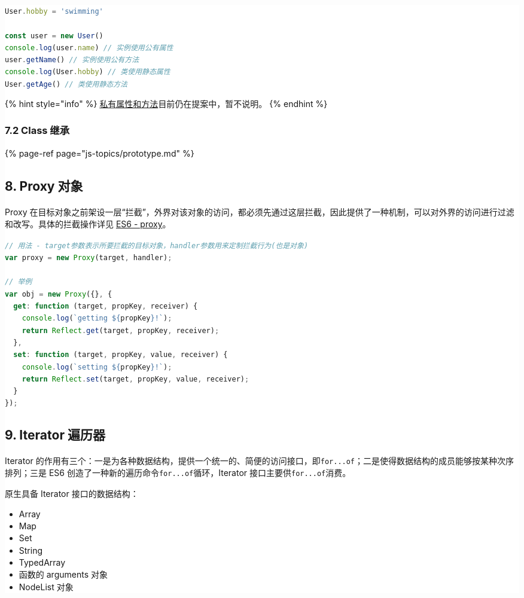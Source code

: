 ```javascript
User.hobby = 'swimming'

const user = new User()
console.log(user.name) // 实例使用公有属性
user.getName() // 实例使用公有方法
console.log(User.hobby) // 类使用静态属性
User.getAge() // 类使用静态方法
```

{% hint style="info" %}
[私有属性和方法](https://wangdoc.com/es6/class.html#%E7%A7%81%E6%9C%89%E6%96%B9%E6%B3%95%E5%92%8C%E7%A7%81%E6%9C%89%E5%B1%9E%E6%80%A7)目前仍在提案中，暂不说明。
{% endhint %}

### 7.2 Class 继承

{% page-ref page="js-topics/prototype.md" %}

## 8. Proxy 对象

Proxy 在目标对象之前架设一层“拦截”，外界对该对象的访问，都必须先通过这层拦截，因此提供了一种机制，可以对外界的访问进行过滤和改写。具体的拦截操作详见 [ES6 - proxy](https://es6.ruanyifeng.com/#docs/proxy)。

```javascript
// 用法 - target参数表示所要拦截的目标对象，handler参数用来定制拦截行为(也是对象)
var proxy = new Proxy(target, handler);
​
// 举例
var obj = new Proxy({}, {
  get: function (target, propKey, receiver) {
    console.log(`getting ${propKey}!`);
    return Reflect.get(target, propKey, receiver);
  },
  set: function (target, propKey, value, receiver) {
    console.log(`setting ${propKey}!`);
    return Reflect.set(target, propKey, value, receiver);
  }
});
```

## 9. Iterator 遍历器

Iterator 的作用有三个：一是为各种数据结构，提供一个统一的、简便的访问接口，即`for...of`；二是使得数据结构的成员能够按某种次序排列；三是 ES6 创造了一种新的遍历命令`for...of`循环，Iterator 接口主要供`for...of`消费。

原生具备 Iterator 接口的数据结构：

* Array
* Map
* Set
* String
* TypedArray
* 函数的 arguments 对象
* NodeList 对象

